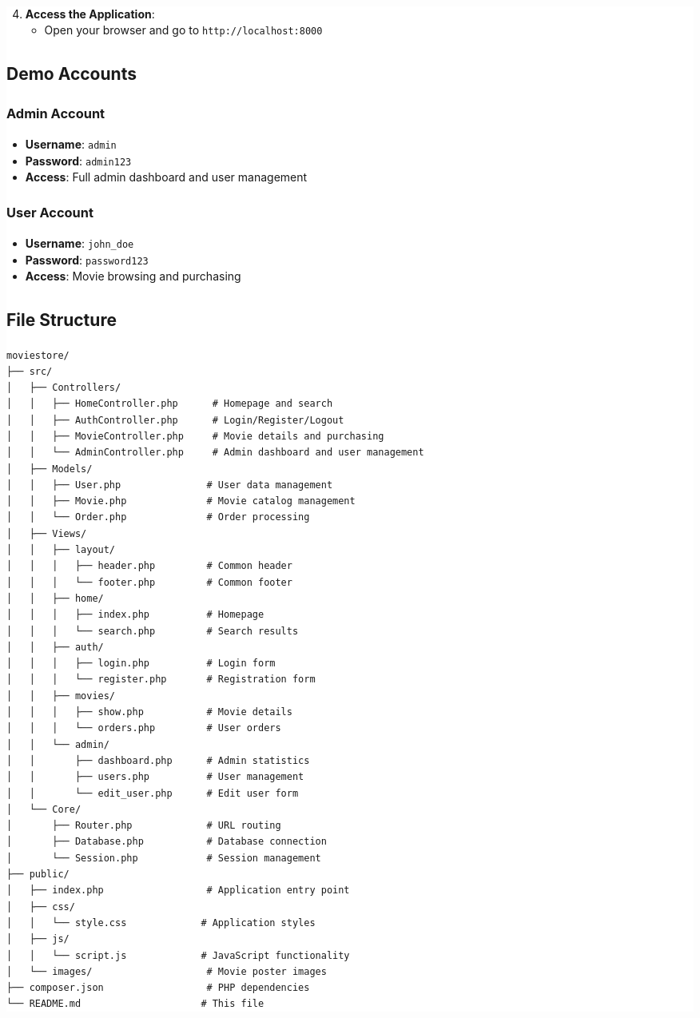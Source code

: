 4. **Access the Application**:
   - Open your browser and go to `http://localhost:8000`

## Demo Accounts

### Admin Account
- **Username**: `admin`
- **Password**: `admin123`
- **Access**: Full admin dashboard and user management

### User Account
- **Username**: `john_doe`
- **Password**: `password123`
- **Access**: Movie browsing and purchasing

## File Structure

```
moviestore/
├── src/
│   ├── Controllers/
│   │   ├── HomeController.php      # Homepage and search
│   │   ├── AuthController.php      # Login/Register/Logout
│   │   ├── MovieController.php     # Movie details and purchasing
│   │   └── AdminController.php     # Admin dashboard and user management
│   ├── Models/
│   │   ├── User.php               # User data management
│   │   ├── Movie.php              # Movie catalog management
│   │   └── Order.php              # Order processing
│   ├── Views/
│   │   ├── layout/
│   │   │   ├── header.php         # Common header
│   │   │   └── footer.php         # Common footer
│   │   ├── home/
│   │   │   ├── index.php          # Homepage
│   │   │   └── search.php         # Search results
│   │   ├── auth/
│   │   │   ├── login.php          # Login form
│   │   │   └── register.php       # Registration form
│   │   ├── movies/
│   │   │   ├── show.php           # Movie details
│   │   │   └── orders.php         # User orders
│   │   └── admin/
│   │       ├── dashboard.php      # Admin statistics
│   │       ├── users.php          # User management
│   │       └── edit_user.php      # Edit user form
│   └── Core/
│       ├── Router.php             # URL routing
│       ├── Database.php           # Database connection
│       └── Session.php            # Session management
├── public/
│   ├── index.php                  # Application entry point
│   ├── css/
│   │   └── style.css             # Application styles
│   ├── js/
│   │   └── script.js             # JavaScript functionality
│   └── images/                    # Movie poster images
├── composer.json                  # PHP dependencies
└── README.md                     # This file
```

